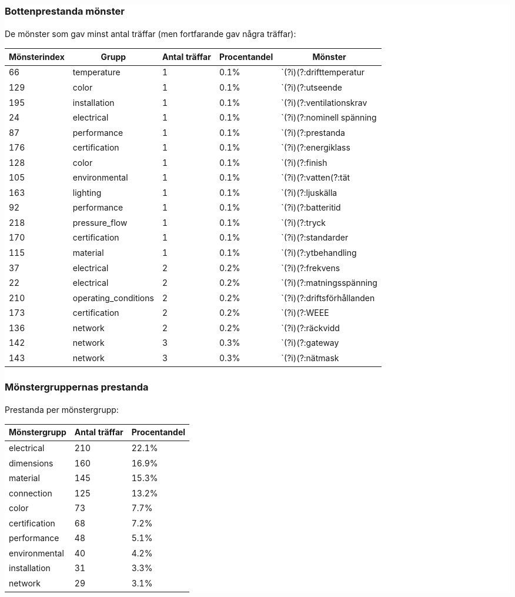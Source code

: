 ### Bottenprestanda mönster

De mönster som gav minst antal träffar (men fortfarande gav några träffar):

| Mönsterindex | Grupp | Antal träffar | Procentandel | Mönster |
|--------------|-------|--------------|--------------|--------|
| 66 | temperature | 1 | 0.1% | `(?i)(?:drifttemperatur|operating temperature)\s*:\s*(-?\d+(?:[.,]\d+)?...` |
| 129 | color | 1 | 0.1% | `(?i)(?:utseende|appearance)\s*:\s*([^\.]+)` |
| 195 | installation | 1 | 0.1% | `(?i)(?:ventilationskrav|ventilation requirements)\s*:\s*([^\.]+)` |
| 24 | electrical | 1 | 0.1% | `(?i)(?:nominell spänning|nominal voltage)\s*:\s*(\d+(?:[.,]\d+)?)\s*(?...` |
| 87 | performance | 1 | 0.1% | `(?i)(?:prestanda|performance)\s*:\s*([^\.]+)` |
| 176 | certification | 1 | 0.1% | `(?i)(?:energiklass|energy class)\s*:\s*([^\.]+)` |
| 128 | color | 1 | 0.1% | `(?i)(?:finish|finish)\s*:\s*([^\.]+)` |
| 105 | environmental | 1 | 0.1% | `(?i)(?:vatten(?:tät|skydd)|water(?:proof|protection))\s*:\s*([^\.]+)` |
| 163 | lighting | 1 | 0.1% | `(?i)(?:ljuskälla|light source)\s*:\s*([^\.]+)` |
| 92 | performance | 1 | 0.1% | `(?i)(?:batteritid|battery life)\s*:\s*(\d+(?:[.,]\d+)?)\s*(?:h|timmar|...` |
| 218 | pressure_flow | 1 | 0.1% | `(?i)(?:tryck|pressure)\s*:\s*(\d+(?:[.,]\d+)?)\s*(?:bar|Pa|kPa|MPa|psi...` |
| 170 | certification | 1 | 0.1% | `(?i)(?:standarder|standards)\s*:\s*([^\.]+)` |
| 115 | material | 1 | 0.1% | `(?i)(?:ytbehandling|surface treatment)\s*:\s*([^\.]+)` |
| 37 | electrical | 2 | 0.2% | `(?i)(?:frekvens|frequency)\s*:\s*(\d+(?:[.,]\d+)?)\s*(?:Hz|kHz|MHz)` |
| 22 | electrical | 2 | 0.2% | `(?i)(?:matningsspänning|supply voltage)\s*:\s*(\d+(?:[.,]\d+)?)\s*(?:V...` |
| 210 | operating_conditions | 2 | 0.2% | `(?i)(?:driftsförhållanden|operating conditions)\s*:\s*([^\.]+)` |
| 173 | certification | 2 | 0.2% | `(?i)(?:WEEE|WEEE compliant)\s*:\s*([^\.]+)` |
| 136 | network | 2 | 0.2% | `(?i)(?:räckvidd|range)\s*:\s*(\d+(?:[.,]\d+)?)\s*(?:m)` |
| 142 | network | 3 | 0.3% | `(?i)(?:gateway|gateway)\s*:\s*([^\.]+)` |
| 143 | network | 3 | 0.3% | `(?i)(?:nätmask|subnet mask)\s*:\s*([^\.]+)` |

### Mönstergruppernas prestanda

Prestanda per mönstergrupp:

| Mönstergrupp | Antal träffar | Procentandel |
|--------------|--------------|---------------|
| electrical | 210 | 22.1% |
| dimensions | 160 | 16.9% |
| material | 145 | 15.3% |
| connection | 125 | 13.2% |
| color | 73 | 7.7% |
| certification | 68 | 7.2% |
| performance | 48 | 5.1% |
| environmental | 40 | 4.2% |
| installation | 31 | 3.3% |
| network | 29 | 3.1% |